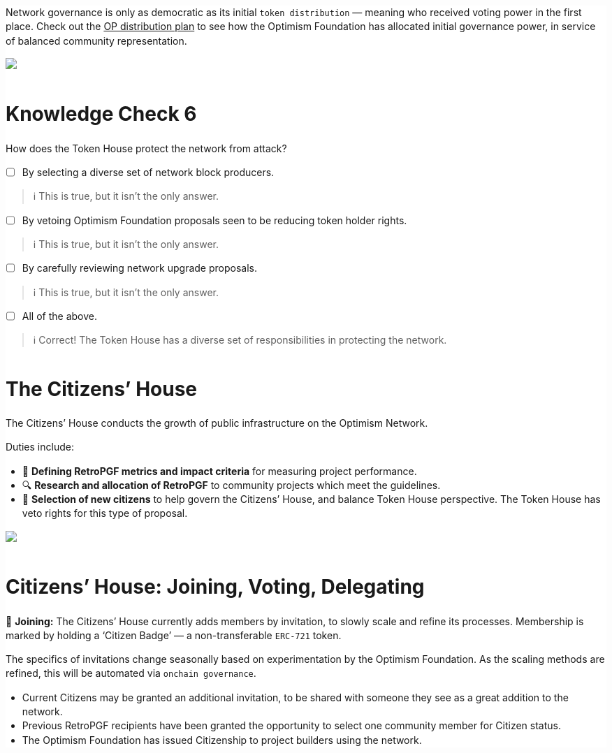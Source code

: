 Network governance is only as democratic as its initial `token distribution` — meaning who received voting power in the first place. Check out the [OP distribution plan](https://community.optimism.io/docs/governance/allocations/#allocations-at-a-glance) to see how the Optimism Foundation has allocated initial governance power, in service of balanced community representation.

![](https://app.banklessacademy.com/images/optimism-governance/a-note-on-token-distribution-415be7a6.svg)

# Knowledge Check 6

How does the Token House protect the network from attack?

- [ ] By selecting a diverse set of network block producers.

> ℹ️ This is true, but it isn’t the only answer.

- [ ] By vetoing Optimism Foundation proposals seen to be reducing token holder rights.

> ℹ️ This is true, but it isn’t the only answer.

- [ ] By carefully reviewing network upgrade proposals.

> ℹ️ This is true, but it isn’t the only answer.

- [ ] All of the above.

> ℹ️  Correct! The Token House has a diverse set of responsibilities in protecting the network.

# The Citizens’ House

The Citizens’ House conducts the growth of public infrastructure on the Optimism Network.

Duties include:

- 🎯 **Defining RetroPGF metrics and impact criteria** for measuring project performance.
- 🔍 **Research and allocation of RetroPGF** to community projects which meet the guidelines.
- 👬 **Selection of new citizens** to help govern the Citizens’ House, and balance Token House perspective. The Token House has veto rights for this type of proposal.

![](https://app.banklessacademy.com/images/optimism-governance/the-citizens-house-7d7af195.svg)

# Citizens’ House: Joining, Voting, Delegating

📝 **Joining:** The Citizens’ House currently adds members by invitation, to slowly scale and refine its processes. Membership is marked by holding a ‘Citizen Badge’ — a non-transferable `ERC-721` token.

The specifics of invitations change seasonally based on experimentation by the Optimism Foundation. As the scaling methods are refined, this will be automated via `onchain governance`.

- Current Citizens may be granted an additional invitation, to be shared with someone they see as a great addition to the network.
- Previous RetroPGF recipients have been granted the opportunity to select one community member for Citizen status.
- The Optimism Foundation has issued Citizenship to project builders using the network.
